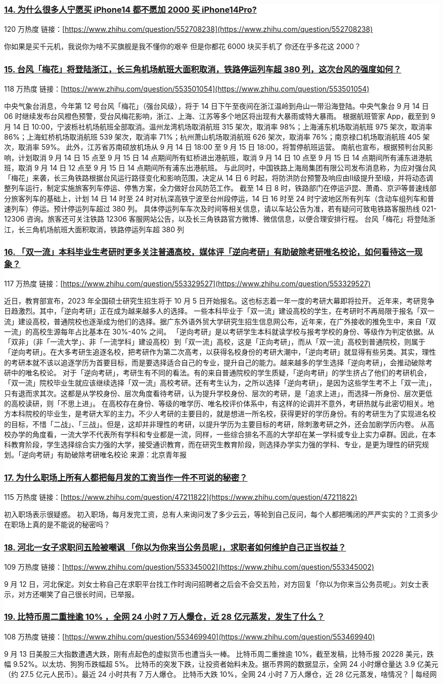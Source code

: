 ### [14. 为什么很多人宁愿买 iPhone14 都不愿加 2000 买 iPhone14Pro?](https://www.zhihu.com/question/552708238)
120 万热度 链接：[https://www.zhihu.com/question/552708238](https://www.zhihu.com/question/552708238)

你如果是买千元机，我说你为啥不买旗舰是我不懂你的艰辛 但是你都花 6000 块买手机了 你还在乎多花这 2000？

### [15. 台风「梅花」将登陆浙江，长三角机场航班大面积取消，铁路停运列车超 380 列，这次台风的强度如何？](https://www.zhihu.com/question/553501054)
118 万热度 链接：[https://www.zhihu.com/question/553501054](https://www.zhihu.com/question/553501054)

中央气象台消息，今年第 12 号台风「梅花」（强台风级），将于 14 日下午至夜间在浙江温岭到舟山一带沿海登陆。中央气象台 9 月 14 日 06 时继续发布台风橙色预警，受台风梅花影响，浙江、上海、江苏等多个地区将出现有大暴雨或特大暴雨。 根据航班管家 App，截至到 9 月 14 日 10:00，宁波栎社机场航班全部取消。温州龙湾机场取消航班 315 架次，取消率 98%；上海浦东机场取消航班 975 架次，取消率 86%；上海虹桥机场取消航班 539 架次，取消率 71%；杭州萧山机场取消航班 626 架次，取消率 76%；南京禄口机场取消航班 405 架次，取消率 59%。 此外，江苏省苏南硕放机场从 9 月 14 日 18:00 至 9 月 15 日 18:00，将暂停航班运营。 南航也宣布，根据预判台风影响，计划取消 9 月 14 日 15 点至 9 月 15 日 14 点期间所有虹桥进出港航班，取消 9 月 14 日 10 点至 9 月 15 日 14 点期间所有浦东进港航班，取消 9 月 14 日 12 点至 9 月 15 日 14 点期间所有浦东出港航班。 与此同时，中国铁路上海局集团有限公司发布消息称，为应对强台风「梅花」来袭，长三角铁路根据台风运行路径变化和影响范围，决定从 14 日 6 时起，将防洪防台预警及响应由Ⅱ级提升至Ⅰ级，并将动态调整列车运行，制定实施旅客列车停运、停售方案，全力做好台风防范工作。 截至 14 日 8 时，铁路部门在停运沪昆、萧甬、京沪等普速线部分旅客列车的基础上，计划 14 日 14 时至 24 时对杭深高铁宁波至台州段停运，14 日 16 时至 24 时宁波地区所有列车（含动车组列车和普速列车）停运。预计停运列车超过 380 列。 具体停运列车车次及时间等相关信息，请以车站公告为准，若有疑问可致电铁路客服热线 021-12306 咨询。旅客还可关注铁路 12306 客服网站公告，以及长三角铁路官方微博、微信信息，以便合理安排行程。 台风「梅花」将登陆浙江，长三角机场航班大面积取消，铁路停运列车超 380 列

### [16. 「双一流」本科毕业生考研时更多关注普通高校，媒体评「逆向考研」有助破除考研唯名校论，如何看待这一现象？](https://www.zhihu.com/question/553329527)
117 万热度 链接：[https://www.zhihu.com/question/553329527](https://www.zhihu.com/question/553329527)

近日，教育部宣布，2023 年全国硕士研究生招生将于 10 月 5 日开始报名。这也标志着一年一度的考研大幕即将拉开。 近年来，考研竞争日趋激烈。其中，「逆向考研」正在成为越来越多人的选择。 一些本科毕业于「双一流」建设高校的学生，在考研时不再局限于报名「双一流」建设高校，普通院校也逐渐成为他们的选择。据广东外语外贸大学研究生招生信息网公布，近年来，在广外接收的推免生中，来自「双一流」的高校生源每年占比基本在 30%-40% 之间。 「逆向考研」是以考研学生本科就读学校与报考学校的身份、等级作为判定依据。从「双非」（非「一流大学」、非「一流学科」建设高校）到「双一流」高校，这是「正向考研」，而从「双一流」高校到普通院校，则属于「逆向考研」。在大多考研生追逐名校，把考研作为第二次高考，以获得名校身份的考研大潮中，「逆向考研」就显得有些另类。其实，理性的考研本就不该以追逐学历为首要目标，而是要选择适合自己的专业，提升自己的能力。越来越多的学生选择「逆向考研」，会推动破除考研中的唯名校论。 对于「逆向考研」，考研生有不同的看法。有的来自普通院校的学生质疑，「逆向考研」的学生挤占了他们的考研机会，「双一流」院校毕业生就应该继续选择「双一流」高校考研。还有考生认为，之所以选择「逆向考研」，是因为这些学生考不上「双一流」，只有退而求其次。这都是从学校身份、层次角度看待考研，认为提升学校身份、层次的考研，是「追求上进」，而选择一所身份、层次更低的高校读研，则「不思上进」。 在高校存在身份、等级的唯学历、唯名校评价体系中，有这样的论调并不意外，考研热就与此密切相关。地方本科院校的毕业生，是考研大军的主力。不少人考研的主要目的，就是想进一所名校，获得更好的学历身份。有的考研生为了实现进名校的目标，不惜「二战」、「三战」。但是，这却并非理性的考研，以提升学历为主要目标的考研，除刺激考研之外，还会加剧学历内卷。 从高校办学的角度看，一流大学不代表所有学科和专业都是一流，同样，一些综合排名不高的大学却在某一学科或专业上实力卓群。因此，在本科教育阶段，学生选择综合实力强的大学，接受通识教育，而在研究生教育阶段，则选择办学实力强的学科、专业，是更为理性的研究规划。「逆向考研」有助破除考研唯名校论 来源：北京青年报

### [17. 为什么职场上所有人都把每月发的工资当作一件不可说的秘密？](https://www.zhihu.com/question/47211822)
115 万热度 链接：[https://www.zhihu.com/question/47211822](https://www.zhihu.com/question/47211822)

初入职场表示很疑惑。 初入职场，每月发完工资，总有人来询问发了多少云云，等轮到自己反问，每个人都把嘴闭的严严实实的？工资多少在职场上真的是不能说的秘密吗？

### [18. 河北一女子求职问五险被嘲讽 「你以为你来当公务员呢」，求职者如何维护自己正当权益？](https://www.zhihu.com/question/553345002)
109 万热度 链接：[https://www.zhihu.com/question/553345002](https://www.zhihu.com/question/553345002)

9 月 12 日，河北保定。刘女士称自己在求职平台找工作时询问招聘者之后会不会交五险，对方回复「你以为你来当公务员呢」。刘女士表示，对方还嘲笑了自己很长时间，已举报。

### [19. 比特币周二重挫逾 10% ，全网 24 小时 7 万人爆仓，近 28 亿元蒸发，发生了什么？](https://www.zhihu.com/question/553469940)
108 万热度 链接：[https://www.zhihu.com/question/553469940](https://www.zhihu.com/question/553469940)

9 月 13 日美股三大指数遭遇大跌，刚有点起色的虚拟货币也遭当头一棒。 比特币周二重挫逾 10%，截至发稿，比特币报 20228 美元，跌幅 9.52%。以太坊、狗狗币跌幅超 5%。 比特币的突发下跌，让投资者始料未及。据币界网的数据显示，全网 24 小时爆仓量达 3.9 亿美元（约 27.5 亿元人民币）。最近 24 小时共有 7 万人爆仓。 比特币大跌 10%，全网 24 小时 7 万人爆仓，近 28 亿元蒸发，啥情况？ | 每经网
